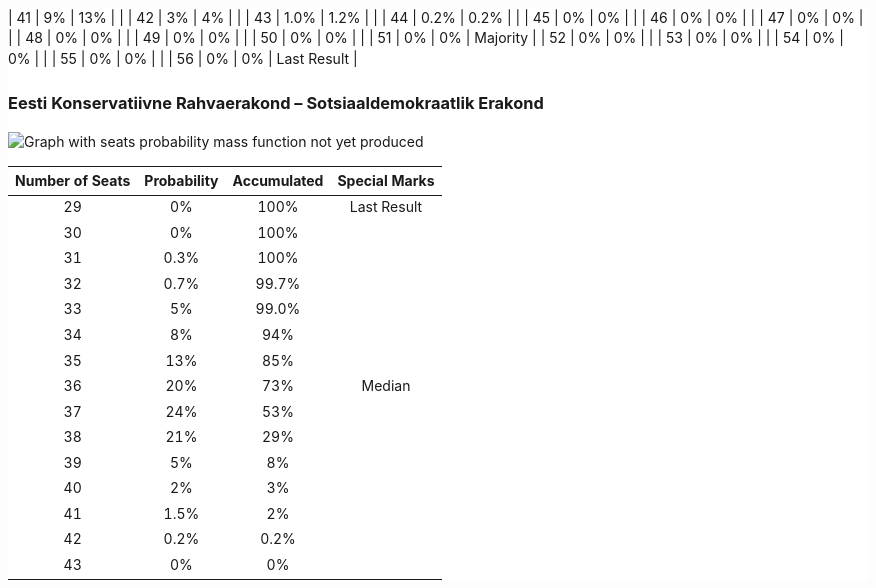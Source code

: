 | 41 | 9% | 13% |  |
| 42 | 3% | 4% |  |
| 43 | 1.0% | 1.2% |  |
| 44 | 0.2% | 0.2% |  |
| 45 | 0% | 0% |  |
| 46 | 0% | 0% |  |
| 47 | 0% | 0% |  |
| 48 | 0% | 0% |  |
| 49 | 0% | 0% |  |
| 50 | 0% | 0% |  |
| 51 | 0% | 0% | Majority |
| 52 | 0% | 0% |  |
| 53 | 0% | 0% |  |
| 54 | 0% | 0% |  |
| 55 | 0% | 0% |  |
| 56 | 0% | 0% | Last Result |

### Eesti Konservatiivne Rahvaerakond – Sotsiaaldemokraatlik Erakond

![Graph with seats probability mass function not yet produced](2021-10-05-Norstat-coalitions-seats-pmf-ekre–sde.png "Seats Probability Mass Function")

| Number of Seats | Probability | Accumulated | Special Marks |
|:---------------:|:-----------:|:-----------:|:-------------:|
| 29 | 0% | 100% | Last Result |
| 30 | 0% | 100% |  |
| 31 | 0.3% | 100% |  |
| 32 | 0.7% | 99.7% |  |
| 33 | 5% | 99.0% |  |
| 34 | 8% | 94% |  |
| 35 | 13% | 85% |  |
| 36 | 20% | 73% | Median |
| 37 | 24% | 53% |  |
| 38 | 21% | 29% |  |
| 39 | 5% | 8% |  |
| 40 | 2% | 3% |  |
| 41 | 1.5% | 2% |  |
| 42 | 0.2% | 0.2% |  |
| 43 | 0% | 0% |  |
